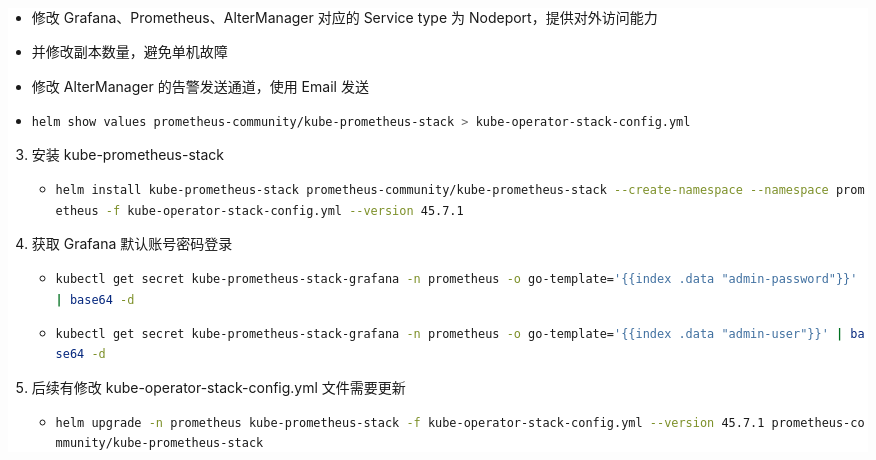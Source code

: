    - 修改 Grafana、Prometheus、AlterManager 对应的 Service type 为 Nodeport，提供对外访问能力

   - 并修改副本数量，避免单机故障

   - 修改 AlterManager 的告警发送通道，使用 Email 发送

   - ~~~bash
     helm show values prometheus-community/kube-prometheus-stack > kube-operator-stack-config.yml
     ~~~

3. 安装 kube-prometheus-stack

   - ~~~bash
     helm install kube-prometheus-stack prometheus-community/kube-prometheus-stack --create-namespace --namespace prometheus -f kube-operator-stack-config.yml --version 45.7.1
     ~~~

4. 获取 Grafana 默认账号密码登录

   - ~~~bash
     kubectl get secret kube-prometheus-stack-grafana -n prometheus -o go-template='{{index .data "admin-password"}}' | base64 -d
     ~~~

   - ~~~bash
     kubectl get secret kube-prometheus-stack-grafana -n prometheus -o go-template='{{index .data "admin-user"}}' | base64 -d
     ~~~

5. 后续有修改 kube-operator-stack-config.yml 文件需要更新

   - ~~~bash
     helm upgrade -n prometheus kube-prometheus-stack -f kube-operator-stack-config.yml --version 45.7.1 prometheus-community/kube-prometheus-stack
     ~~~





